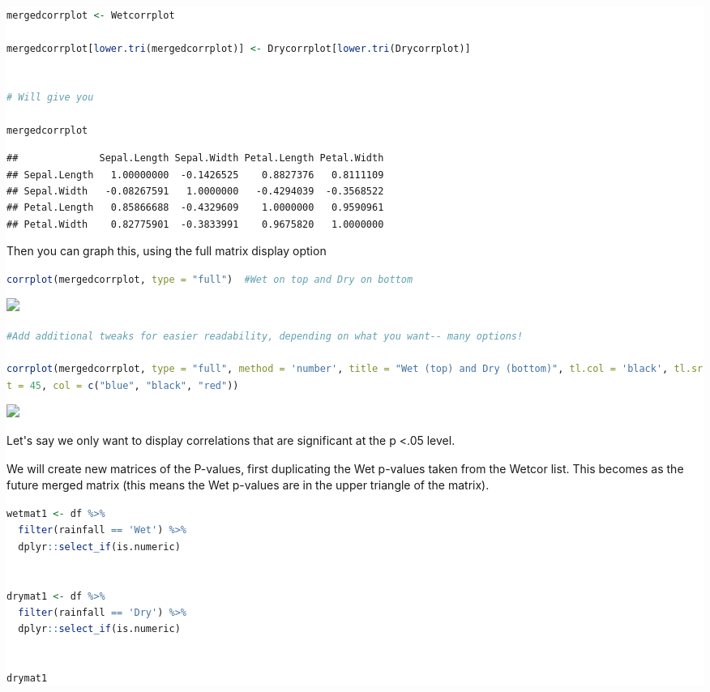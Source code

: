 

```r
mergedcorrplot <- Wetcorrplot

mergedcorrplot[lower.tri(mergedcorrplot)] <- Drycorrplot[lower.tri(Drycorrplot)]


# Will give you

mergedcorrplot
```

```
##              Sepal.Length Sepal.Width Petal.Length Petal.Width
## Sepal.Length   1.00000000  -0.1426525    0.8827376   0.8111109
## Sepal.Width   -0.08267591   1.0000000   -0.4294039  -0.3568522
## Petal.Length   0.85866688  -0.4329609    1.0000000   0.9590961
## Petal.Width    0.82775901  -0.3833991    0.9675820   1.0000000
```


Then you can graph this, using the full matrix display option


```r
corrplot(mergedcorrplot, type = "full")  #Wet on top and Dry on bottom
```

![](C:\Users\Jonni\Desktop\RCLASS~1\INTRO-~1\docs\INDEX_~1/figure-html/unnamed-chunk-64-1.png)

```r
#Add additional tweaks for easier readability, depending on what you want-- many options!

corrplot(mergedcorrplot, type = "full", method = 'number', title = "Wet (top) and Dry (bottom)", tl.col = 'black', tl.srt = 45, col = c("blue", "black", "red"))
```

![](C:\Users\Jonni\Desktop\RCLASS~1\INTRO-~1\docs\INDEX_~1/figure-html/unnamed-chunk-64-2.png)

Let's say we only want to display correlations that are significant at the p <.05 level. 

We will create new matrices of the P-values, first duplicating the Wet p-values taken from the Wetcor list. This becomes as the future merged matrix (this means the Wet p-values are in the upper triangle of the matrix). 

```r
wetmat1 <- df %>%
  filter(rainfall == 'Wet') %>%
  dplyr::select_if(is.numeric)
  

drymat1 <- df %>%
  filter(rainfall == 'Dry') %>%
  dplyr::select_if(is.numeric)


drymat1
```
